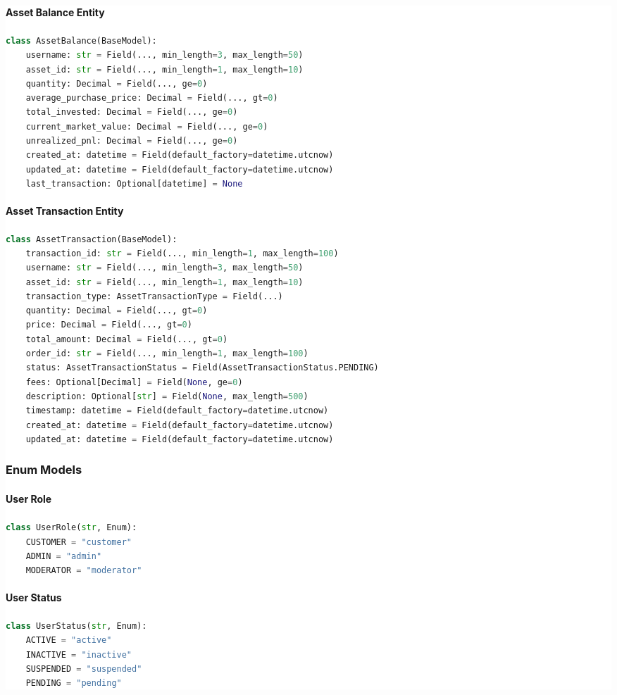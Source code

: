#### **Asset Balance Entity**
```python
class AssetBalance(BaseModel):
    username: str = Field(..., min_length=3, max_length=50)
    asset_id: str = Field(..., min_length=1, max_length=10)
    quantity: Decimal = Field(..., ge=0)
    average_purchase_price: Decimal = Field(..., gt=0)
    total_invested: Decimal = Field(..., ge=0)
    current_market_value: Decimal = Field(..., ge=0)
    unrealized_pnl: Decimal = Field(..., ge=0)
    created_at: datetime = Field(default_factory=datetime.utcnow)
    updated_at: datetime = Field(default_factory=datetime.utcnow)
    last_transaction: Optional[datetime] = None
```

#### **Asset Transaction Entity**
```python
class AssetTransaction(BaseModel):
    transaction_id: str = Field(..., min_length=1, max_length=100)
    username: str = Field(..., min_length=3, max_length=50)
    asset_id: str = Field(..., min_length=1, max_length=10)
    transaction_type: AssetTransactionType = Field(...)
    quantity: Decimal = Field(..., gt=0)
    price: Decimal = Field(..., gt=0)
    total_amount: Decimal = Field(..., gt=0)
    order_id: str = Field(..., min_length=1, max_length=100)
    status: AssetTransactionStatus = Field(AssetTransactionStatus.PENDING)
    fees: Optional[Decimal] = Field(None, ge=0)
    description: Optional[str] = Field(None, max_length=500)
    timestamp: datetime = Field(default_factory=datetime.utcnow)
    created_at: datetime = Field(default_factory=datetime.utcnow)
    updated_at: datetime = Field(default_factory=datetime.utcnow)
```

### **Enum Models**

#### **User Role**
```python
class UserRole(str, Enum):
    CUSTOMER = "customer"
    ADMIN = "admin"
    MODERATOR = "moderator"
```

#### **User Status**
```python
class UserStatus(str, Enum):
    ACTIVE = "active"
    INACTIVE = "inactive"
    SUSPENDED = "suspended"
    PENDING = "pending"
```
